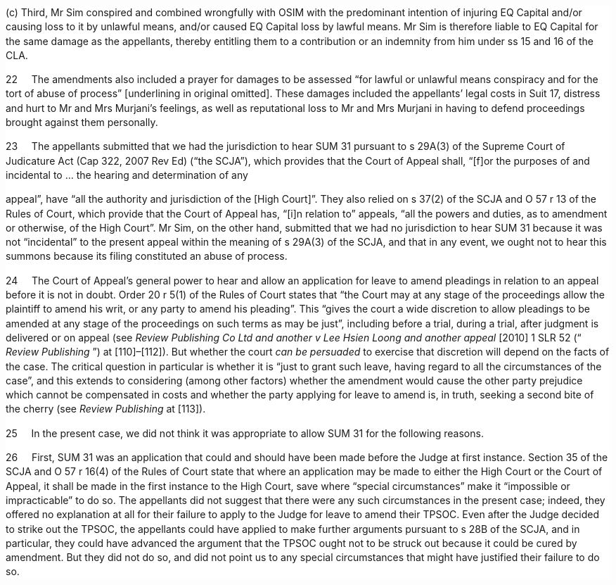  (c) Third, Mr Sim conspired and combined wrongfully with OSIM with the predominant intention of injuring EQ Capital and/or causing loss to it by unlawful means, and/or caused EQ Capital loss by lawful means. Mr Sim is therefore liable to EQ Capital for the same damage as the appellants, thereby entitling them to a contribution or an indemnity from him under ss 15 and 16 of the CLA. 

22     The amendments also included a prayer for damages to be assessed “for lawful or unlawful means conspiracy and for the tort of abuse of process” [underlining in original omitted]. These damages included the appellants’ legal costs in Suit 17, distress and hurt to Mr and Mrs Murjani’s feelings, as well as reputational loss to Mr and Mrs Murjani in having to defend proceedings brought against them personally. 

23     The appellants submitted that we had the jurisdiction to hear SUM 31 pursuant to s 29A(3) of the Supreme Court of Judicature Act (Cap 322, 2007 Rev Ed) (“the SCJA”), which provides that the Court of Appeal shall, “[f]or the purposes of and incidental to ... the hearing and determination of any 


appeal”, have “all the authority and jurisdiction of the [High Court]”. They also relied on s 37(2) of the SCJA and O 57 r 13 of the Rules of Court, which provide that the Court of Appeal has, “[i]n relation to” appeals, “all the powers and duties, as to amendment or otherwise, of the High Court”. Mr Sim, on the other hand, submitted that we had no jurisdiction to hear SUM 31 because it was not “incidental” to the present appeal within the meaning of s 29A(3) of the SCJA, and that in any event, we ought not to hear this summons because its filing constituted an abuse of process. 

24     The Court of Appeal’s general power to hear and allow an application for leave to amend pleadings in relation to an appeal before it is not in doubt. Order 20 r 5(1) of the Rules of Court states that “the Court may at any stage of the proceedings allow the plaintiff to amend his writ, or any party to amend his pleading”. This “gives the court a wide discretion to allow pleadings to be amended at any stage of the proceedings on such terms as may be just”, including before a trial, during a trial, after judgment is delivered or on appeal (see _Review Publishing Co Ltd and another v Lee Hsien Loong and another appeal_ <span class="citation">[2010] 1 SLR 52</span> (“ _Review Publishing_ ”) at [110]–[112]). But whether the court _can be persuaded_ to exercise that discretion will depend on the facts of the case. The critical question in particular is whether it is “just to grant such leave, having regard to all the circumstances of the case”, and this extends to considering (among other factors) whether the amendment would cause the other party prejudice which cannot be compensated in costs and whether the party applying for leave to amend is, in truth, seeking a second bite of the cherry (see _Review Publishing_ at [113]). 

25     In the present case, we did not think it was appropriate to allow SUM 31 for the following reasons. 

26     First, SUM 31 was an application that could and should have been made before the Judge at first instance. Section 35 of the SCJA and O 57 r 16(4) of the Rules of Court state that where an application may be made to either the High Court or the Court of Appeal, it shall be made in the first instance to the High Court, save where “special circumstances” make it “impossible or impracticable” to do so. The appellants did not suggest that there were any such circumstances in the present case; indeed, they offered no explanation at all for their failure to apply to the Judge for leave to amend their TPSOC. Even after the Judge decided to strike out the TPSOC, the appellants could have applied to make further arguments pursuant to s 28B of the SCJA, and in particular, they could have advanced the argument that the TPSOC ought not to be struck out because it could be cured by amendment. But they did not do so, and did not point us to any special circumstances that might have justified their failure to do so. 
